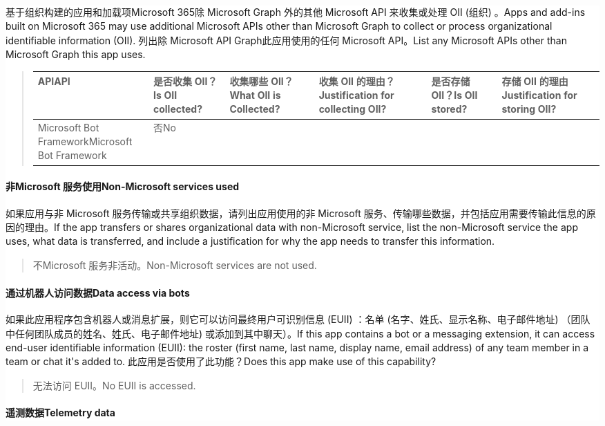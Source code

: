 <span data-ttu-id="e30bf-129">基于组织构建的应用和加载项Microsoft 365除 Microsoft Graph 外的其他 Microsoft API 来收集或处理 OII (组织) 。</span><span class="sxs-lookup"><span data-stu-id="e30bf-129">Apps and add-ins built on Microsoft 365 may use additional Microsoft APIs other than Microsoft Graph to collect or process organizational identifiable information (OII).</span></span> <span data-ttu-id="e30bf-130">列出除 Microsoft API Graph此应用使用的任何 Microsoft API。</span><span class="sxs-lookup"><span data-stu-id="e30bf-130">List any Microsoft APIs other than Microsoft Graph this app uses.</span></span>

>| <span data-ttu-id="e30bf-131">**API**</span><span class="sxs-lookup"><span data-stu-id="e30bf-131">**API**</span></span> |  <span data-ttu-id="e30bf-132">**是否收集 OII？**</span><span class="sxs-lookup"><span data-stu-id="e30bf-132">**Is OII collected?**</span></span> |  <span data-ttu-id="e30bf-133">**收集哪些 OII？**</span><span class="sxs-lookup"><span data-stu-id="e30bf-133">**What OII is Collected?**</span></span> | <span data-ttu-id="e30bf-134">**收集 OII 的理由？**</span><span class="sxs-lookup"><span data-stu-id="e30bf-134">**Justification for collecting OII?**</span></span> | <span data-ttu-id="e30bf-135">**是否存储 OII？**</span><span class="sxs-lookup"><span data-stu-id="e30bf-135">**Is OII stored?**</span></span> | <span data-ttu-id="e30bf-136">**存储 OII 的理由**</span><span class="sxs-lookup"><span data-stu-id="e30bf-136">**Justification for storing OII?**</span></span> |
>|:-------------------|:-------------------|:--------------------------|:--------------------------|:---------------------------------------------------|:--------------------------|
>| <span data-ttu-id="e30bf-137">Microsoft Bot Framework</span><span class="sxs-lookup"><span data-stu-id="e30bf-137">Microsoft Bot Framework</span></span> | <span data-ttu-id="e30bf-138">否</span><span class="sxs-lookup"><span data-stu-id="e30bf-138">No</span></span> |  |  |  |  |

#### <a name="non-microsoft-services-used"></a><span data-ttu-id="e30bf-139">非Microsoft 服务使用</span><span class="sxs-lookup"><span data-stu-id="e30bf-139">Non-Microsoft services used</span></span>

<span data-ttu-id="e30bf-140">如果应用与非 Microsoft 服务传输或共享组织数据，请列出应用使用的非 Microsoft 服务、传输哪些数据，并包括应用需要传输此信息的原因的理由。</span><span class="sxs-lookup"><span data-stu-id="e30bf-140">If the app transfers or shares organizational data with non-Microsoft service, list the non-Microsoft service the app uses, what data is transferred, and include a justification for why the app needs to transfer this information.</span></span>

><span data-ttu-id="e30bf-141">不Microsoft 服务非活动。</span><span class="sxs-lookup"><span data-stu-id="e30bf-141">Non-Microsoft services are not used.</span></span>

#### <a name="data-access-via-bots"></a><span data-ttu-id="e30bf-142">通过机器人访问数据</span><span class="sxs-lookup"><span data-stu-id="e30bf-142">Data access via bots</span></span>

<span data-ttu-id="e30bf-143">如果此应用程序包含机器人或消息扩展，则它可以访问最终用户可识别信息 (EUII) ：名单 (名字、姓氏、显示名称、电子邮件地址) （团队中任何团队成员的姓名、姓氏、电子邮件地址) 或添加到其中聊天）。</span><span class="sxs-lookup"><span data-stu-id="e30bf-143">If this app contains a bot or a messaging extension, it can access end-user identifiable information (EUII): the roster (first name, last name, display name, email address) of any team member in a team or chat it's added to.</span></span> <span data-ttu-id="e30bf-144">此应用是否使用了此功能？</span><span class="sxs-lookup"><span data-stu-id="e30bf-144">Does this app make use of this capability?</span></span>

><span data-ttu-id="e30bf-145">无法访问 EUII。</span><span class="sxs-lookup"><span data-stu-id="e30bf-145">No EUII is accessed.</span></span>


#### <a name="telemetry-data"></a><span data-ttu-id="e30bf-146">遥测数据</span><span class="sxs-lookup"><span data-stu-id="e30bf-146">Telemetry data</span></span>
